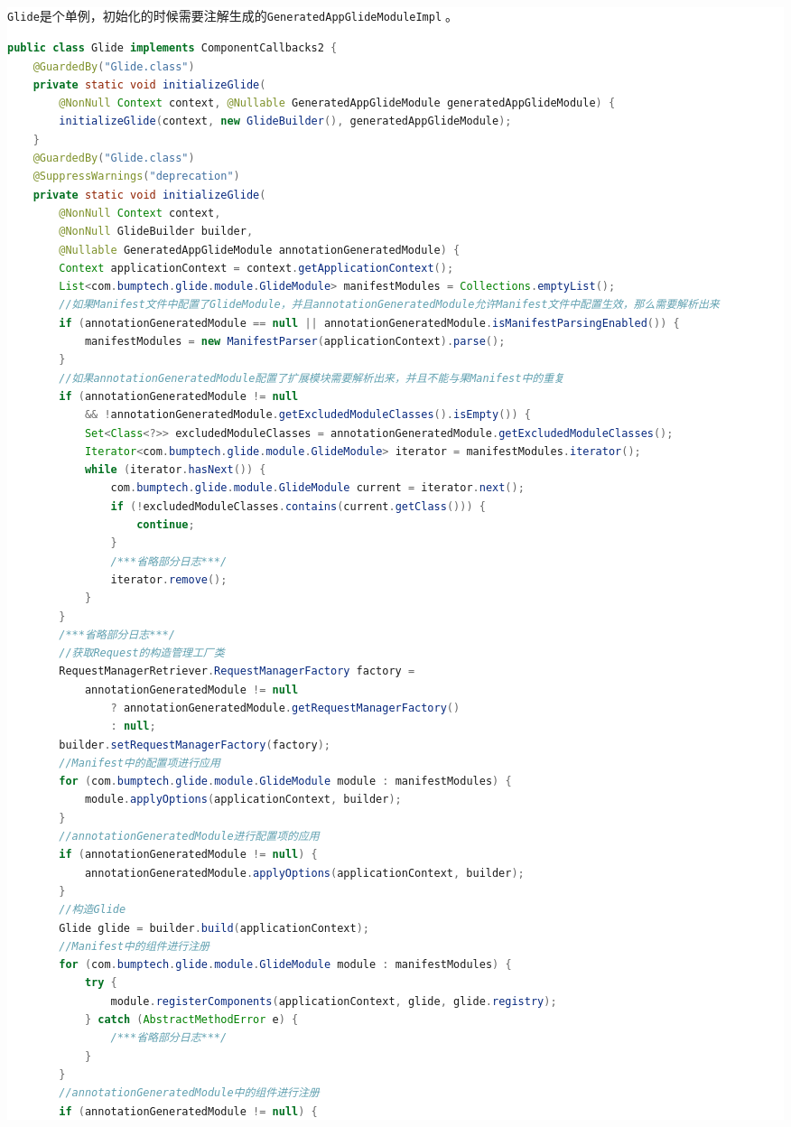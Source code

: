 
`Glide`是个单例，初始化的时候需要注解生成的`GeneratedAppGlideModuleImpl` 。

```java
public class Glide implements ComponentCallbacks2 {
    @GuardedBy("Glide.class")
    private static void initializeGlide(
        @NonNull Context context, @Nullable GeneratedAppGlideModule generatedAppGlideModule) {
        initializeGlide(context, new GlideBuilder(), generatedAppGlideModule);
    }
    @GuardedBy("Glide.class")
    @SuppressWarnings("deprecation")
    private static void initializeGlide(
        @NonNull Context context,
        @NonNull GlideBuilder builder,
        @Nullable GeneratedAppGlideModule annotationGeneratedModule) {
        Context applicationContext = context.getApplicationContext();
        List<com.bumptech.glide.module.GlideModule> manifestModules = Collections.emptyList();
        //如果Manifest文件中配置了GlideModule，并且annotationGeneratedModule允许Manifest文件中配置生效，那么需要解析出来
        if (annotationGeneratedModule == null || annotationGeneratedModule.isManifestParsingEnabled()) {
            manifestModules = new ManifestParser(applicationContext).parse();
        }
        //如果annotationGeneratedModule配置了扩展模块需要解析出来，并且不能与果Manifest中的重复
        if (annotationGeneratedModule != null
            && !annotationGeneratedModule.getExcludedModuleClasses().isEmpty()) {
            Set<Class<?>> excludedModuleClasses = annotationGeneratedModule.getExcludedModuleClasses();
            Iterator<com.bumptech.glide.module.GlideModule> iterator = manifestModules.iterator();
            while (iterator.hasNext()) {
                com.bumptech.glide.module.GlideModule current = iterator.next();
                if (!excludedModuleClasses.contains(current.getClass())) {
                    continue;
                }
                /***省略部分日志***/
                iterator.remove();
            }
        }
        /***省略部分日志***/
        //获取Request的构造管理工厂类
        RequestManagerRetriever.RequestManagerFactory factory =
            annotationGeneratedModule != null
                ? annotationGeneratedModule.getRequestManagerFactory()
                : null;
        builder.setRequestManagerFactory(factory);
        //Manifest中的配置项进行应用
        for (com.bumptech.glide.module.GlideModule module : manifestModules) {
            module.applyOptions(applicationContext, builder);
        }
        //annotationGeneratedModule进行配置项的应用
        if (annotationGeneratedModule != null) {
            annotationGeneratedModule.applyOptions(applicationContext, builder);
        }
        //构造Glide
        Glide glide = builder.build(applicationContext);
        //Manifest中的组件进行注册
        for (com.bumptech.glide.module.GlideModule module : manifestModules) {
            try {
                module.registerComponents(applicationContext, glide, glide.registry);
            } catch (AbstractMethodError e) {
                /***省略部分日志***/
            }
        }
        //annotationGeneratedModule中的组件进行注册
        if (annotationGeneratedModule != null) {
```